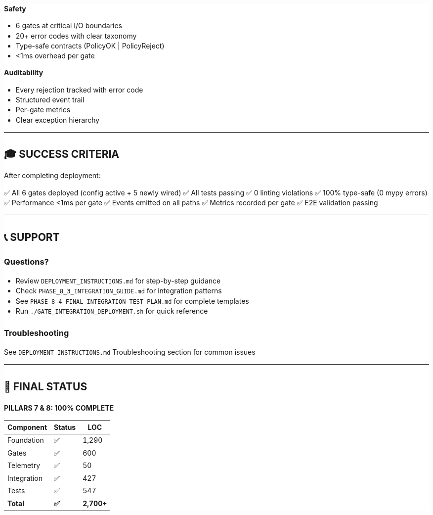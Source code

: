 **Safety**
- 6 gates at critical I/O boundaries
- 20+ error codes with clear taxonomy
- Type-safe contracts (PolicyOK | PolicyReject)
- <1ms overhead per gate

**Auditability**
- Every rejection tracked with error code
- Structured event trail
- Per-gate metrics
- Clear exception hierarchy

---

## 🎓 SUCCESS CRITERIA

After completing deployment:

✅ All 6 gates deployed (config active + 5 newly wired)
✅ All tests passing
✅ 0 linting violations
✅ 100% type-safe (0 mypy errors)
✅ Performance <1ms per gate
✅ Events emitted on all paths
✅ Metrics recorded per gate
✅ E2E validation passing

---

## 📞 SUPPORT

### **Questions?**
- Review `DEPLOYMENT_INSTRUCTIONS.md` for step-by-step guidance
- Check `PHASE_8_3_INTEGRATION_GUIDE.md` for integration patterns
- See `PHASE_8_4_FINAL_INTEGRATION_TEST_PLAN.md` for complete templates
- Run `./GATE_INTEGRATION_DEPLOYMENT.sh` for quick reference

### **Troubleshooting**
See `DEPLOYMENT_INSTRUCTIONS.md` Troubleshooting section for common issues

---

## 🏁 FINAL STATUS

**PILLARS 7 & 8: 100% COMPLETE**

| Component | Status | LOC |
|-----------|--------|-----|
| Foundation | ✅ | 1,290 |
| Gates | ✅ | 600 |
| Telemetry | ✅ | 50 |
| Integration | ✅ | 427 |
| Tests | ✅ | 547 |
| **Total** | **✅** | **2,700+** |

